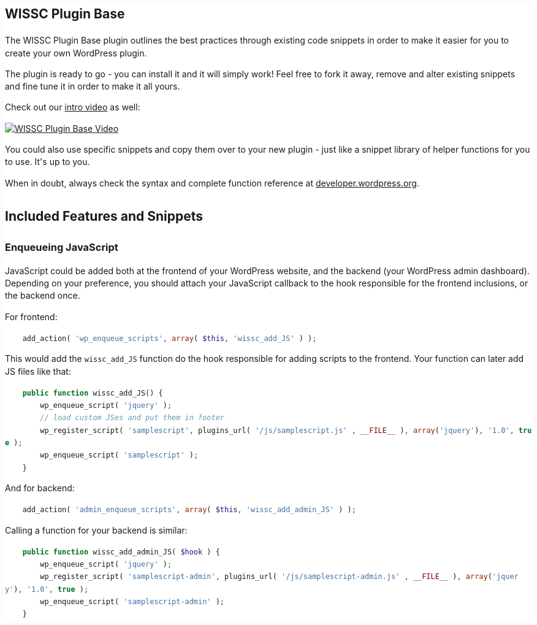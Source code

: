 ## WISSC Plugin Base

The WISSC Plugin Base plugin outlines the best practices through existing code snippets in order to make it easier for you to create your own WordPress plugin.

The plugin is ready to go - you can install it and it will simply work! Feel free to fork it away, remove and alter existing snippets and fine tune it in order to make it all yours.

Check out our [intro video](https://www.youtube.com/watch?v=FfQpGD_MUbk) as well:

[![WISSC Plugin Base Video](http://share.gifyoutube.com/m2ZElx.gif)](https://www.youtube.com/watch?v=FfQpGD_MUbk)


You could also use specific snippets and copy them over to your new plugin - just like a snippet library of helper functions for you to use. It's up to you.

When in doubt, always check the syntax and complete function reference at [developer.wordpress.org](https://developer.wordpress.org/).

## Included Features and Snippets

### Enqueueing JavaScript

JavaScript could be added both at the frontend of your WordPress website, and the backend (your WordPress admin dashboard). Depending on your preference, you should attach your JavaScript callback to the hook responsible for the frontend inclusions, or the backend once.

For frontend:

```php
    add_action( 'wp_enqueue_scripts', array( $this, 'wissc_add_JS' ) );
```    

This would add the `wissc_add_JS` function do the hook responsible for adding scripts to the frontend. Your function can later add JS files like that:

```php
	public function wissc_add_JS() {
		wp_enqueue_script( 'jquery' );
		// load custom JSes and put them in footer
		wp_register_script( 'samplescript', plugins_url( '/js/samplescript.js' , __FILE__ ), array('jquery'), '1.0', true );
		wp_enqueue_script( 'samplescript' );
	}
```

And for backend:

```php
    add_action( 'admin_enqueue_scripts', array( $this, 'wissc_add_admin_JS' ) );
```
    
Calling a function for your backend is similar:

```php
	public function wissc_add_admin_JS( $hook ) {
		wp_enqueue_script( 'jquery' );
		wp_register_script( 'samplescript-admin', plugins_url( '/js/samplescript-admin.js' , __FILE__ ), array('jquery'), '1.0', true );
		wp_enqueue_script( 'samplescript-admin' );
	}
```
    
